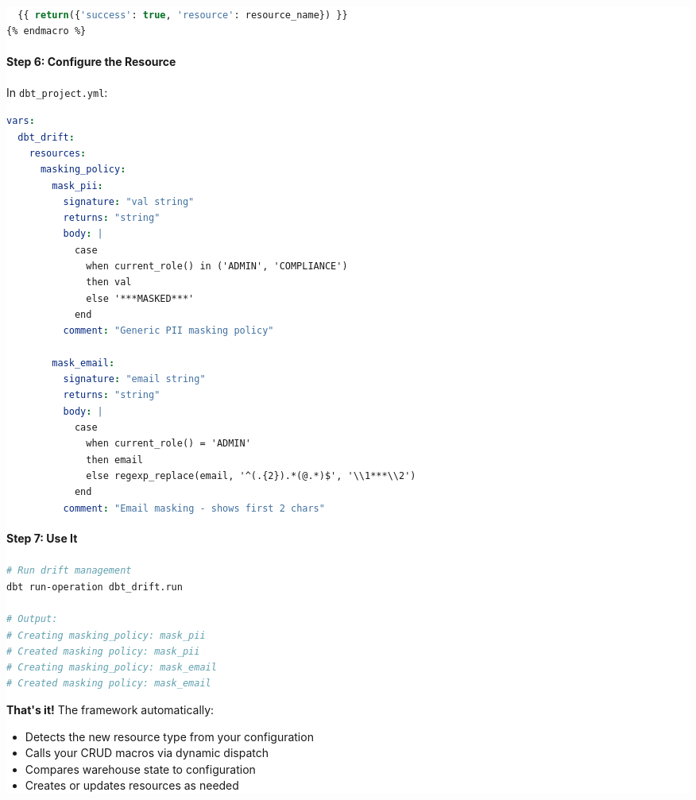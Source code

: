 ```sql
  {{ return({'success': true, 'resource': resource_name}) }}
{% endmacro %}
```

#### Step 6: Configure the Resource

In `dbt_project.yml`:

```yaml
vars:
  dbt_drift:
    resources:
      masking_policy:
        mask_pii:
          signature: "val string"
          returns: "string"
          body: |
            case
              when current_role() in ('ADMIN', 'COMPLIANCE')
              then val
              else '***MASKED***'
            end
          comment: "Generic PII masking policy"

        mask_email:
          signature: "email string"
          returns: "string"
          body: |
            case
              when current_role() = 'ADMIN'
              then email
              else regexp_replace(email, '^(.{2}).*(@.*)$', '\\1***\\2')
            end
          comment: "Email masking - shows first 2 chars"
```

#### Step 7: Use It

```bash
# Run drift management
dbt run-operation dbt_drift.run

# Output:
# Creating masking_policy: mask_pii
# Created masking policy: mask_pii
# Creating masking_policy: mask_email
# Created masking policy: mask_email
```

**That's it!** The framework automatically:
- Detects the new resource type from your configuration
- Calls your CRUD macros via dynamic dispatch
- Compares warehouse state to configuration
- Creates or updates resources as needed
